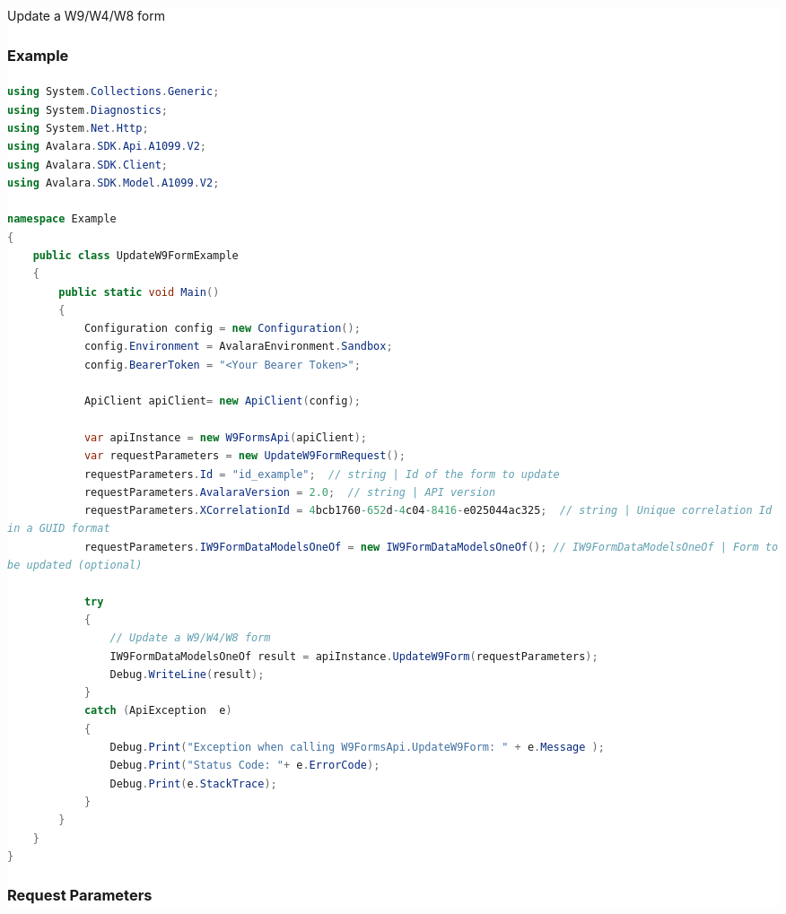 Update a W9/W4/W8 form

### Example
```csharp
using System.Collections.Generic;
using System.Diagnostics;
using System.Net.Http;
using Avalara.SDK.Api.A1099.V2;
using Avalara.SDK.Client;
using Avalara.SDK.Model.A1099.V2;

namespace Example
{
    public class UpdateW9FormExample
    {
        public static void Main()
        {
            Configuration config = new Configuration();
            config.Environment = AvalaraEnvironment.Sandbox;
            config.BearerToken = "<Your Bearer Token>";
            
            ApiClient apiClient= new ApiClient(config);
            
            var apiInstance = new W9FormsApi(apiClient);
            var requestParameters = new UpdateW9FormRequest();
            requestParameters.Id = "id_example";  // string | Id of the form to update
            requestParameters.AvalaraVersion = 2.0;  // string | API version
            requestParameters.XCorrelationId = 4bcb1760-652d-4c04-8416-e025044ac325;  // string | Unique correlation Id in a GUID format
            requestParameters.IW9FormDataModelsOneOf = new IW9FormDataModelsOneOf(); // IW9FormDataModelsOneOf | Form to be updated (optional) 

            try
            {
                // Update a W9/W4/W8 form
                IW9FormDataModelsOneOf result = apiInstance.UpdateW9Form(requestParameters);
                Debug.WriteLine(result);
            }
            catch (ApiException  e)
            {
                Debug.Print("Exception when calling W9FormsApi.UpdateW9Form: " + e.Message );
                Debug.Print("Status Code: "+ e.ErrorCode);
                Debug.Print(e.StackTrace);
            }
        }
    }
}
```

### Request Parameters
